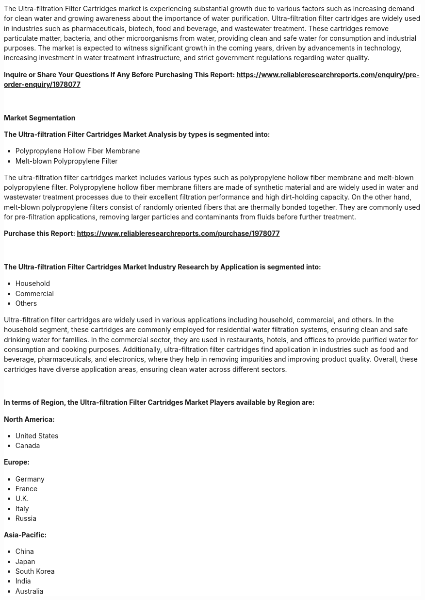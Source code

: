 <p><p>The Ultra-filtration Filter Cartridges market is experiencing substantial growth due to various factors such as increasing demand for clean water and growing awareness about the importance of water purification. Ultra-filtration filter cartridges are widely used in industries such as pharmaceuticals, biotech, food and beverage, and wastewater treatment. These cartridges remove particulate matter, bacteria, and other microorganisms from water, providing clean and safe water for consumption and industrial purposes. The market is expected to witness significant growth in the coming years, driven by advancements in technology, increasing investment in water treatment infrastructure, and strict government regulations regarding water quality.</p></p>
<p><strong>Inquire or Share Your Questions If Any Before Purchasing This Report: <a href="https://www.reliableresearchreports.com/enquiry/pre-order-enquiry/1978077">https://www.reliableresearchreports.com/enquiry/pre-order-enquiry/1978077</a></strong></p>
<p>&nbsp;</p>
<p><strong>Market Segmentation</strong></p>
<p><strong>The Ultra-filtration Filter Cartridges Market Analysis by types is segmented into:</strong></p>
<p><ul><li>Polypropylene Hollow Fiber Membrane</li><li>Melt-blown Polypropylene Filter</li></ul></p>
<p><p>The ultra-filtration filter cartridges market includes various types such as polypropylene hollow fiber membrane and melt-blown polypropylene filter. Polypropylene hollow fiber membrane filters are made of synthetic material and are widely used in water and wastewater treatment processes due to their excellent filtration performance and high dirt-holding capacity. On the other hand, melt-blown polypropylene filters consist of randomly oriented fibers that are thermally bonded together. They are commonly used for pre-filtration applications, removing larger particles and contaminants from fluids before further treatment.</p></p>
<p><strong>Purchase this Report:&nbsp;<a href="https://www.reliableresearchreports.com/purchase/1978077">https://www.reliableresearchreports.com/purchase/1978077</a></strong></p>
<p>&nbsp;</p>
<p><strong>The Ultra-filtration Filter Cartridges Market Industry Research by Application is segmented into:</strong></p>
<p><ul><li>Household</li><li>Commercial</li><li>Others</li></ul></p>
<p><p>Ultra-filtration filter cartridges are widely used in various applications including household, commercial, and others. In the household segment, these cartridges are commonly employed for residential water filtration systems, ensuring clean and safe drinking water for families. In the commercial sector, they are used in restaurants, hotels, and offices to provide purified water for consumption and cooking purposes. Additionally, ultra-filtration filter cartridges find application in industries such as food and beverage, pharmaceuticals, and electronics, where they help in removing impurities and improving product quality. Overall, these cartridges have diverse application areas, ensuring clean water across different sectors.</p></p>
<p>&nbsp;</p>
<p><strong>In terms of Region, the Ultra-filtration Filter Cartridges Market Players available by Region are:</strong></p>
<p>
    <p> <strong> North America: </strong>
        <ul>
            <li>United States</li>
            <li>Canada</li>
        </ul>
        </p> 
    <p> <strong> Europe: </strong>
        <ul>
            <li>Germany</li>
            <li>France</li>
            <li>U.K.</li>
            <li>Italy</li>
            <li>Russia</li>
        </ul>
        </p> 
    <p> <strong> Asia-Pacific: </strong>
        <ul>
            <li>China</li>
            <li>Japan</li>
            <li>South Korea</li>
            <li>India</li>
            <li>Australia</li>